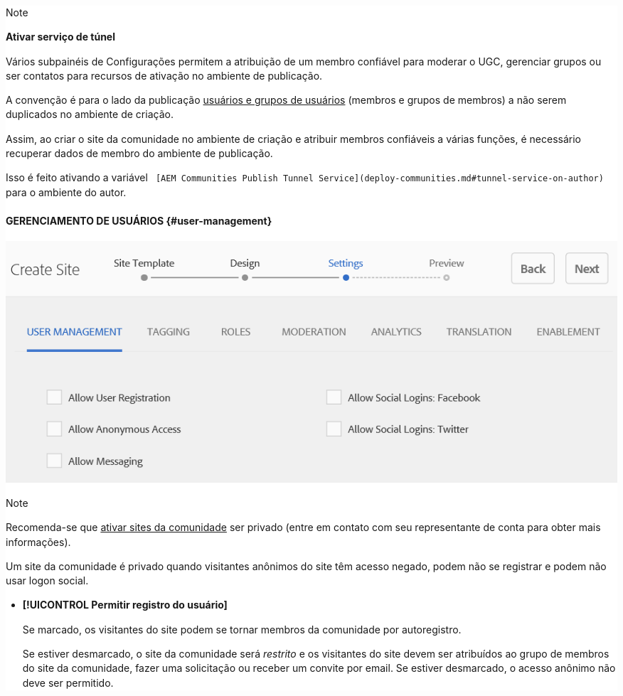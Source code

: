 >[!NOTE]
>
>**Ativar serviço de túnel**
>
>Vários subpainéis de Configurações permitem a atribuição de um membro confiável para moderar o UGC, gerenciar grupos ou ser contatos para recursos de ativação no ambiente de publicação.
>
>A convenção é para o lado da publicação [usuários e grupos de usuários](users.md) (membros e grupos de membros) a não serem duplicados no ambiente de criação.
>
>Assim, ao criar o site da comunidade no ambiente de criação e atribuir membros confiáveis a várias funções, é necessário recuperar dados de membro do ambiente de publicação.
>
>Isso é feito ativando a variável ` [AEM Communities Publish Tunnel Service](deploy-communities.md#tunnel-service-on-author)`para o ambiente do autor.

#### GERENCIAMENTO DE USUÁRIOS {#user-management}

![createsitessettings-1](assets/createsitesettings-1.png)

>[!NOTE]
>
>Recomenda-se que [ativar sites da comunidade](overview.md#enablement-community) ser privado (entre em contato com seu representante de conta para obter mais informações).
>
>Um site da comunidade é privado quando visitantes anônimos do site têm acesso negado, podem não se registrar e podem não usar logon social.

* **[!UICONTROL Permitir registro do usuário]**

   Se marcado, os visitantes do site podem se tornar membros da comunidade por autoregistro.

   Se estiver desmarcado, o site da comunidade será *restrito* e os visitantes do site devem ser atribuídos ao grupo de membros do site da comunidade, fazer uma solicitação ou receber um convite por email. Se estiver desmarcado, o acesso anônimo não deve ser permitido.
